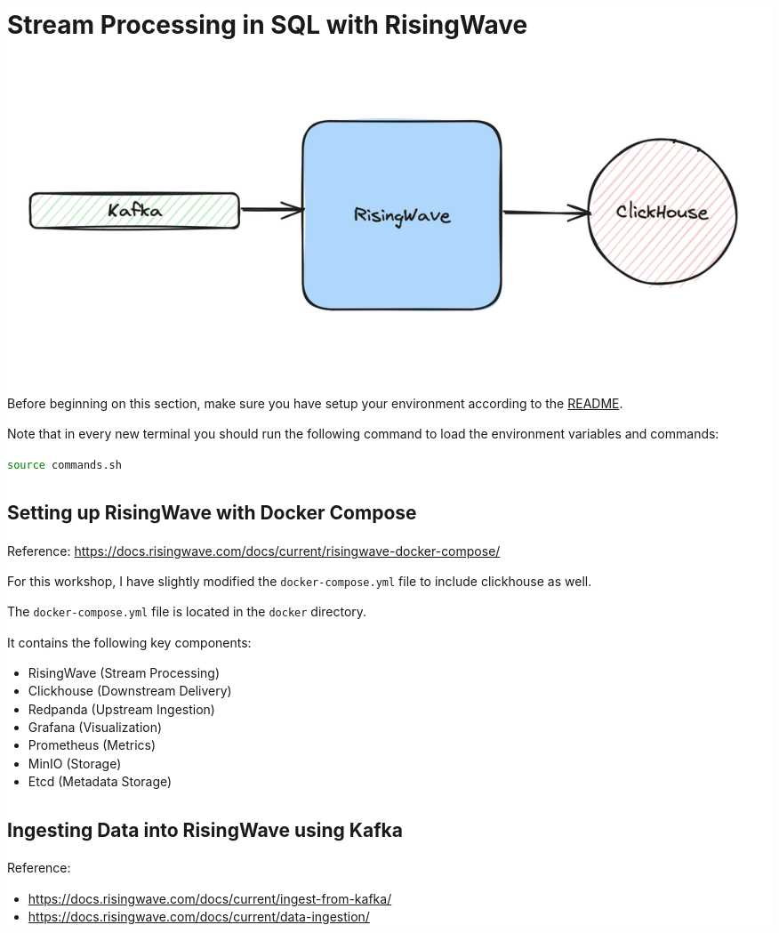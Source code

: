 # Stream Processing in SQL with RisingWave

![project](../../assets/rw-workshop-project.png)

Before beginning on this section, make sure you have setup your environment according to the [README](./README.md).

Note that in every new terminal you should run the following command to load the environment variables and commands:
```bash
source commands.sh
```

## Setting up RisingWave with Docker Compose

Reference: https://docs.risingwave.com/docs/current/risingwave-docker-compose/

For this workshop, I have slightly modified the `docker-compose.yml` file to include clickhouse as well.

The `docker-compose.yml` file is located in the `docker` directory.

It contains the following key components:
- RisingWave (Stream Processing)
- Clickhouse (Downstream Delivery)
- Redpanda (Upstream Ingestion)
- Grafana (Visualization)
- Prometheus (Metrics)
- MinIO (Storage)
- Etcd (Metadata Storage)

## Ingesting Data into RisingWave using Kafka

Reference:
- https://docs.risingwave.com/docs/current/ingest-from-kafka/
- https://docs.risingwave.com/docs/current/data-ingestion/
